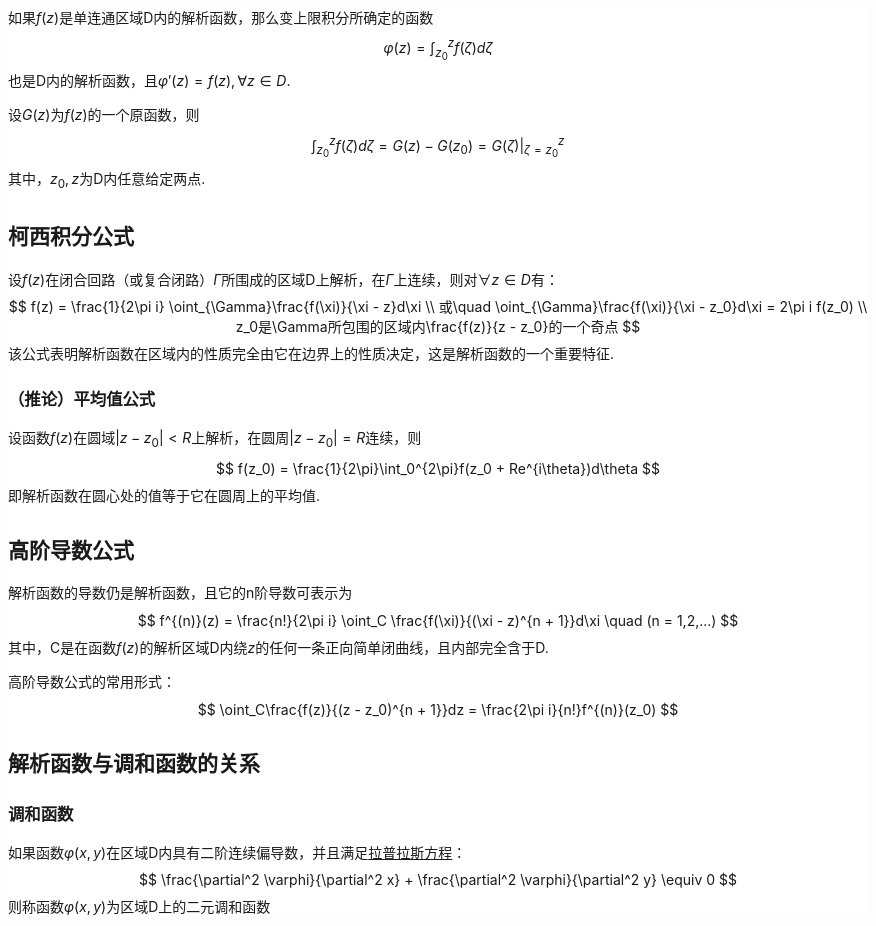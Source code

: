 如果$f(z)$是单连通区域D内的解析函数，那么变上限积分所确定的函数
$$
\varphi(z) = \int_{z_0}^z f(\zeta)d\zeta
$$
也是D内的解析函数，且$\varphi'(z) = f(z), \forall z \in D$.

设$G(z)$为$f(z)$的一个原函数，则
$$
\int_{z_0}^z f(\zeta)d\zeta = G(z) - G(z_0) = G(\zeta)\vert_{\zeta = z_0}^{z}
$$
其中，$z_0,z$为D内任意给定两点.

## 柯西积分公式

设$f(z)$在闭合回路（或复合闭路）$\Gamma$所围成的区域D上解析，在$\Gamma$上连续，则对$\forall z \in D$有：
$$
f(z) = \frac{1}{2\pi i} \oint_{\Gamma}\frac{f(\xi)}{\xi - z}d\xi \\
或\quad \oint_{\Gamma}\frac{f(\xi)}{\xi - z_0}d\xi = 2\pi i f(z_0) \\
z_0是\Gamma所包围的区域内\frac{f(z)}{z - z_0}的一个奇点
$$
该公式表明解析函数在区域内的性质完全由它在边界上的性质决定，这是解析函数的一个重要特征.

### （推论）平均值公式

设函数$f(z)$在圆域$\vert z - z_0 \vert < R$上解析，在圆周$\vert z - z_0 \vert = R$连续，则
$$
f(z_0) = \frac{1}{2\pi}\int_0^{2\pi}f(z_0 + Re^{i\theta})d\theta
$$
即解析函数在圆心处的值等于它在圆周上的平均值.

## 高阶导数公式

解析函数的导数仍是解析函数，且它的n阶导数可表示为
$$
f^{(n)}(z) = \frac{n!}{2\pi i} \oint_C \frac{f(\xi)}{(\xi - z)^{n + 1}}d\xi \quad (n = 1,2,...)
$$
其中，C是在函数$f(z)$的解析区域D内绕$z$的任何一条正向简单闭曲线，且内部完全含于D.

高阶导数公式的常用形式：
$$
\oint_C\frac{f(z)}{(z - z_0)^{n + 1}}dz = \frac{2\pi i}{n!}f^{(n)}(z_0)
$$


## 解析函数与调和函数的关系

### 调和函数

如果函数$\varphi(x, y)$在区域D内具有二阶连续偏导数，并且满足[拉普拉斯方程]()：
$$
\frac{\partial^2 \varphi}{\partial^2 x} + \frac{\partial^2 \varphi}{\partial^2 y} \equiv 0
$$
则称函数$\varphi(x, y)$为区域D上的二元调和函数
